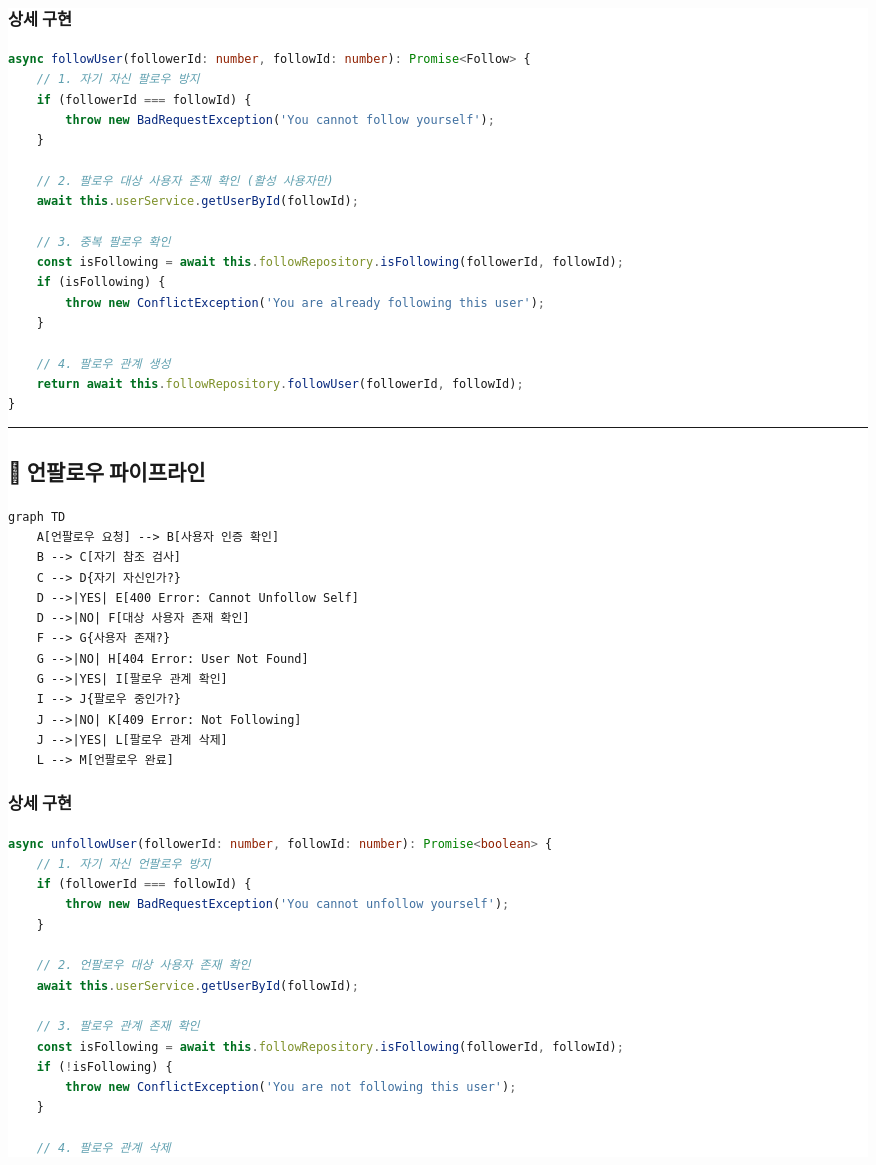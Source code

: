 ```mermaid
```

### 상세 구현

```typescript
async followUser(followerId: number, followId: number): Promise<Follow> {
    // 1. 자기 자신 팔로우 방지
    if (followerId === followId) {
        throw new BadRequestException('You cannot follow yourself');
    }

    // 2. 팔로우 대상 사용자 존재 확인 (활성 사용자만)
    await this.userService.getUserById(followId);

    // 3. 중복 팔로우 확인
    const isFollowing = await this.followRepository.isFollowing(followerId, followId);
    if (isFollowing) {
        throw new ConflictException('You are already following this user');
    }

    // 4. 팔로우 관계 생성
    return await this.followRepository.followUser(followerId, followId);
}
```

---

## 🔄 언팔로우 파이프라인

```mermaid
graph TD
    A[언팔로우 요청] --> B[사용자 인증 확인]
    B --> C[자기 참조 검사]
    C --> D{자기 자신인가?}
    D -->|YES| E[400 Error: Cannot Unfollow Self]
    D -->|NO| F[대상 사용자 존재 확인]
    F --> G{사용자 존재?}
    G -->|NO| H[404 Error: User Not Found]
    G -->|YES| I[팔로우 관계 확인]
    I --> J{팔로우 중인가?}
    J -->|NO| K[409 Error: Not Following]
    J -->|YES| L[팔로우 관계 삭제]
    L --> M[언팔로우 완료]
```

### 상세 구현

```typescript
async unfollowUser(followerId: number, followId: number): Promise<boolean> {
    // 1. 자기 자신 언팔로우 방지
    if (followerId === followId) {
        throw new BadRequestException('You cannot unfollow yourself');
    }

    // 2. 언팔로우 대상 사용자 존재 확인
    await this.userService.getUserById(followId);

    // 3. 팔로우 관계 존재 확인
    const isFollowing = await this.followRepository.isFollowing(followerId, followId);
    if (!isFollowing) {
        throw new ConflictException('You are not following this user');
    }

    // 4. 팔로우 관계 삭제
```